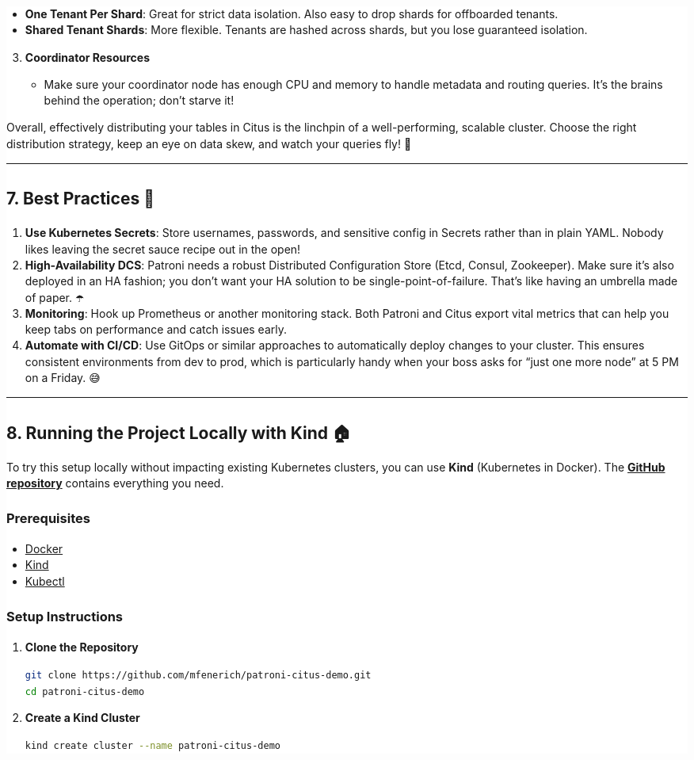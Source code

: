    - **One Tenant Per Shard**: Great for strict data isolation. Also easy to drop shards for offboarded tenants.
   - **Shared Tenant Shards**: More flexible. Tenants are hashed across shards, but you lose guaranteed isolation.

3. **Coordinator Resources**

   - Make sure your coordinator node has enough CPU and memory to handle metadata and routing queries. It’s the brains behind the operation; don’t starve it!

Overall, effectively distributing your tables in Citus is the linchpin of a well-performing, scalable cluster. Choose the right distribution strategy, keep an eye on data skew, and watch your queries fly! 🚀

---

## **7. Best Practices 🌟**

1. **Use Kubernetes Secrets**: Store usernames, passwords, and sensitive config in Secrets rather than in plain YAML. Nobody likes leaving the secret sauce recipe out in the open!
2. **High-Availability DCS**: Patroni needs a robust Distributed Configuration Store (Etcd, Consul, Zookeeper). Make sure it’s also deployed in an HA fashion; you don’t want your HA solution to be single-point-of-failure. That’s like having an umbrella made of paper. ☂️
3. **Monitoring**: Hook up Prometheus or another monitoring stack. Both Patroni and Citus export vital metrics that can help you keep tabs on performance and catch issues early.
4. **Automate with CI/CD**: Use GitOps or similar approaches to automatically deploy changes to your cluster. This ensures consistent environments from dev to prod, which is particularly handy when your boss asks for “just one more node” at 5 PM on a Friday. 😅

---

## **8. Running the Project Locally with Kind 🏠**

To try this setup locally without impacting existing Kubernetes clusters, you can use **Kind** (Kubernetes in Docker). The [**GitHub repository**](https://github.com/mfenerich/patroni-citus-demo) contains everything you need.

### **Prerequisites**

- [Docker](https://www.docker.com/)
- [Kind](https://kind.sigs.k8s.io/)
- [Kubectl](https://kubernetes.io/docs/tasks/tools/)

### **Setup Instructions**

1. **Clone the Repository**

   ```bash
   git clone https://github.com/mfenerich/patroni-citus-demo.git
   cd patroni-citus-demo
   ```

2. **Create a Kind Cluster**

   ```bash
   kind create cluster --name patroni-citus-demo
   ```

